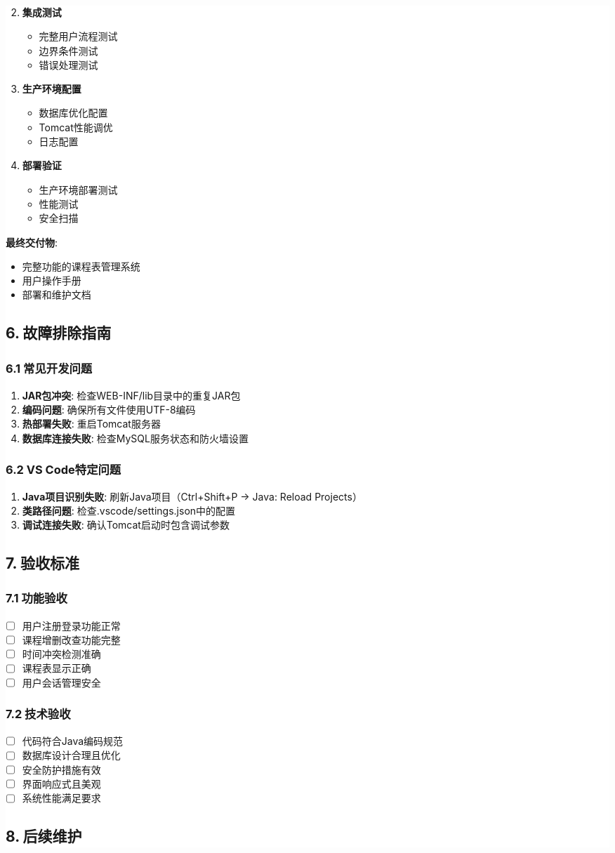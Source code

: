 2. **集成测试**
   - 完整用户流程测试
   - 边界条件测试
   - 错误处理测试

3. **生产环境配置**
   - 数据库优化配置
   - Tomcat性能调优
   - 日志配置

4. **部署验证**
   - 生产环境部署测试
   - 性能测试
   - 安全扫描

**最终交付物**:
- 完整功能的课程表管理系统
- 用户操作手册
- 部署和维护文档


## 6. 故障排除指南

### 6.1 常见开发问题
1. **JAR包冲突**: 检查WEB-INF/lib目录中的重复JAR包
2. **编码问题**: 确保所有文件使用UTF-8编码
3. **热部署失败**: 重启Tomcat服务器
4. **数据库连接失败**: 检查MySQL服务状态和防火墙设置

### 6.2 VS Code特定问题
1. **Java项目识别失败**: 刷新Java项目（Ctrl+Shift+P -> Java: Reload Projects）
2. **类路径问题**: 检查.vscode/settings.json中的配置
3. **调试连接失败**: 确认Tomcat启动时包含调试参数

## 7. 验收标准

### 7.1 功能验收
- [ ] 用户注册登录功能正常
- [ ] 课程增删改查功能完整
- [ ] 时间冲突检测准确
- [ ] 课程表显示正确
- [ ] 用户会话管理安全

### 7.2 技术验收
- [ ] 代码符合Java编码规范
- [ ] 数据库设计合理且优化
- [ ] 安全防护措施有效
- [ ] 界面响应式且美观
- [ ] 系统性能满足要求

## 8. 后续维护
